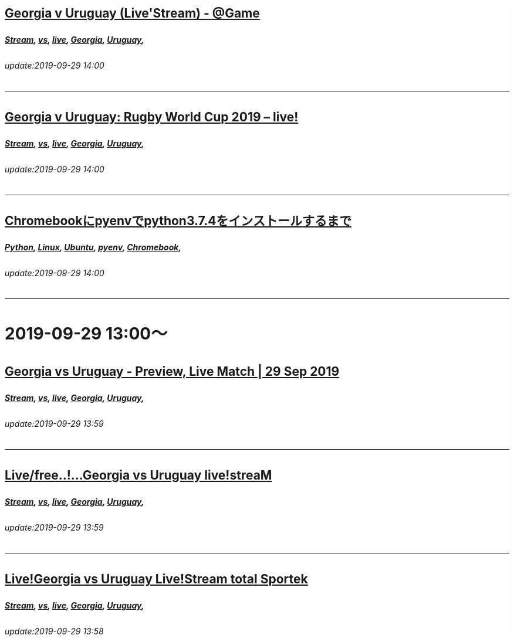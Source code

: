## [Georgia v Uruguay (Live'Stream) - <Rugby> @Game](https://qiita.com/bet365-Showtime/items/c9153ae251722365839f)
##### [Stream](https://qiita.com/tags/Stream), [vs](https://qiita.com/tags/vs), [live](https://qiita.com/tags/live), [Georgia](https://qiita.com/tags/Georgia), [Uruguay](https://qiita.com/tags/Uruguay), 
###### update:2019-09-29 14:00
---
## [Georgia v Uruguay: Rugby World Cup 2019 – live!](https://qiita.com/bet365-Showtime/items/b236aced1c924b3e85a3)
##### [Stream](https://qiita.com/tags/Stream), [vs](https://qiita.com/tags/vs), [live](https://qiita.com/tags/live), [Georgia](https://qiita.com/tags/Georgia), [Uruguay](https://qiita.com/tags/Uruguay), 
###### update:2019-09-29 14:00
---
## [Chromebookにpyenvでpython3.7.4をインストールするまで](https://qiita.com/DaikichiDaze/items/3a0382228d387f7615b3)
##### [Python](https://qiita.com/tags/Python), [Linux](https://qiita.com/tags/Linux), [Ubuntu](https://qiita.com/tags/Ubuntu), [pyenv](https://qiita.com/tags/pyenv), [Chromebook](https://qiita.com/tags/Chromebook), 
###### update:2019-09-29 14:00
---




# 2019-09-29 13:00～
## [Georgia vs Uruguay - Preview, Live Match | 29 Sep 2019](https://qiita.com/bet365-Showtime/items/c1b4fbb1b73f0a738754)
##### [Stream](https://qiita.com/tags/Stream), [vs](https://qiita.com/tags/vs), [live](https://qiita.com/tags/live), [Georgia](https://qiita.com/tags/Georgia), [Uruguay](https://qiita.com/tags/Uruguay), 
###### update:2019-09-29 13:59
---
## [Live/free..!...Georgia vs Uruguay live!streaM](https://qiita.com/bet365-Showtime/items/3c15ac41343fa09a1268)
##### [Stream](https://qiita.com/tags/Stream), [vs](https://qiita.com/tags/vs), [live](https://qiita.com/tags/live), [Georgia](https://qiita.com/tags/Georgia), [Uruguay](https://qiita.com/tags/Uruguay), 
###### update:2019-09-29 13:59
---
## [Live!Georgia vs Uruguay Live!Stream total Sportek](https://qiita.com/bet365-Showtime/items/59079a20849cb51e2caa)
##### [Stream](https://qiita.com/tags/Stream), [vs](https://qiita.com/tags/vs), [live](https://qiita.com/tags/live), [Georgia](https://qiita.com/tags/Georgia), [Uruguay](https://qiita.com/tags/Uruguay), 
###### update:2019-09-29 13:58
